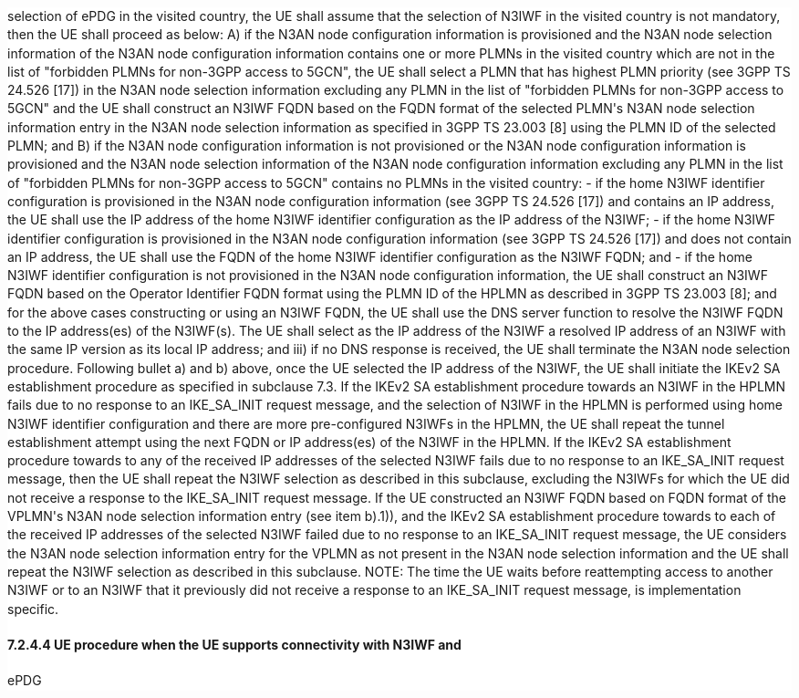 selection of ePDG in the visited country, the UE shall assume that the
selection of N3IWF in the visited country is not mandatory, then the UE shall
proceed as below:
A) if the N3AN node configuration information is provisioned and the N3AN node
selection information of the N3AN node configuration information contains one
or more PLMNs in the visited country which are not in the list of \"forbidden
PLMNs for non-3GPP access to 5GCN\", the UE shall select a PLMN that has
highest PLMN priority (see 3GPP TS 24.526 [17]) in the N3AN node selection
information excluding any PLMN in the list of \"forbidden PLMNs for non-3GPP
access to 5GCN\" and the UE shall construct an N3IWF FQDN based on the FQDN
format of the selected PLMN\'s N3AN node selection information entry in the
N3AN node selection information as specified in 3GPP TS 23.003 [8] using the
PLMN ID of the selected PLMN; and
B) if the N3AN node configuration information is not provisioned or the N3AN
node configuration information is provisioned and the N3AN node selection
information of the N3AN node configuration information excluding any PLMN in
the list of \"forbidden PLMNs for non-3GPP access to 5GCN\" contains no PLMNs
in the visited country:
\- if the home N3IWF identifier configuration is provisioned in the N3AN node
configuration information (see 3GPP TS 24.526 [17]) and contains an IP
address, the UE shall use the IP address of the home N3IWF identifier
configuration as the IP address of the N3IWF;
\- if the home N3IWF identifier configuration is provisioned in the N3AN node
configuration information (see 3GPP TS 24.526 [17]) and does not contain an IP
address, the UE shall use the FQDN of the home N3IWF identifier configuration
as the N3IWF FQDN; and
\- if the home N3IWF identifier configuration is not provisioned in the N3AN
node configuration information, the UE shall construct an N3IWF FQDN based on
the Operator Identifier FQDN format using the PLMN ID of the HPLMN as
described in 3GPP TS 23.003 [8];
and for the above cases constructing or using an N3IWF FQDN, the UE shall use
the DNS server function to resolve the N3IWF FQDN to the IP address(es) of the
N3IWF(s). The UE shall select as the IP address of the N3IWF a resolved IP
address of an N3IWF with the same IP version as its local IP address; and
iii) if no DNS response is received, the UE shall terminate the N3AN node
selection procedure.
Following bullet a) and b) above, once the UE selected the IP address of the
N3IWF, the UE shall initiate the IKEv2 SA establishment procedure as specified
in subclause 7.3.
If the IKEv2 SA establishment procedure towards an N3IWF in the HPLMN fails
due to no response to an IKE_SA_INIT request message, and the selection of
N3IWF in the HPLMN is performed using home N3IWF identifier configuration and
there are more pre-configured N3IWFs in the HPLMN, the UE shall repeat the
tunnel establishment attempt using the next FQDN or IP address(es) of the
N3IWF in the HPLMN.
If the IKEv2 SA establishment procedure towards to any of the received IP
addresses of the selected N3IWF fails due to no response to an IKE_SA_INIT
request message, then the UE shall repeat the N3IWF selection as described in
this subclause, excluding the N3IWFs for which the UE did not receive a
response to the IKE_SA_INIT request message.
If the UE constructed an N3IWF FQDN based on FQDN format of the VPLMN\'s N3AN
node selection information entry (see item b).1)), and the IKEv2 SA
establishment procedure towards to each of the received IP addresses of the
selected N3IWF failed due to no response to an IKE_SA_INIT request message,
the UE considers the N3AN node selection information entry for the VPLMN as
not present in the N3AN node selection information and the UE shall repeat the
N3IWF selection as described in this subclause.
NOTE: The time the UE waits before reattempting access to another N3IWF or to
an N3IWF that it previously did not receive a response to an IKE_SA_INIT
request message, is implementation specific.
#### 7.2.4.4 UE procedure when the UE supports connectivity with N3IWF and
ePDG